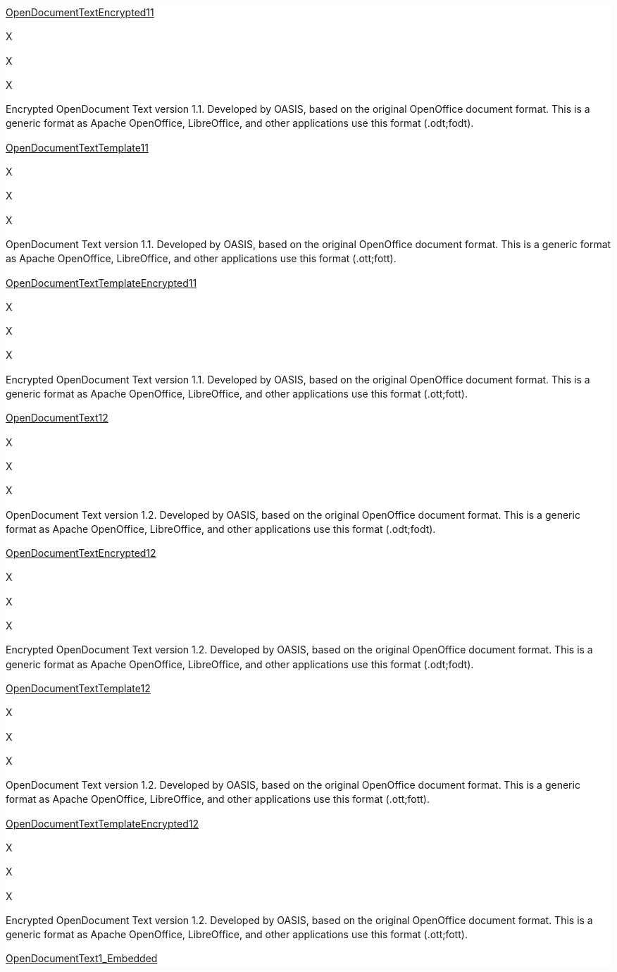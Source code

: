 </tr><tr><td><p><a href="6f1047fb-7367-c09c-5621-ae7632c8404b">OpenDocumentTextEncrypted11</a></p></td>
<td><p>X</p></td>
<td><p>X</p></td>
<td><p>X</p></td>
<td><p /></td>
<td><p>Encrypted OpenDocument Text version 1.1. Developed by OASIS, based on the original OpenOffice document format. This is a generic format as Apache OpenOffice, LibreOffice, and other applications use this format (.odt;fodt).</p></td>
</tr><tr><td><p><a href="6f1047fb-7367-c09c-5621-ae7632c8404b">OpenDocumentTextTemplate11</a></p></td>
<td><p>X</p></td>
<td><p>X</p></td>
<td><p>X</p></td>
<td><p /></td>
<td><p>OpenDocument Text version 1.1. Developed by OASIS, based on the original OpenOffice document format. This is a generic format as Apache OpenOffice, LibreOffice, and other applications use this format (.ott;fott).</p></td>
</tr><tr><td><p><a href="6f1047fb-7367-c09c-5621-ae7632c8404b">OpenDocumentTextTemplateEncrypted11</a></p></td>
<td><p>X</p></td>
<td><p>X</p></td>
<td><p>X</p></td>
<td><p /></td>
<td><p>Encrypted OpenDocument Text version 1.1. Developed by OASIS, based on the original OpenOffice document format. This is a generic format as Apache OpenOffice, LibreOffice, and other applications use this format (.ott;fott).</p></td>
</tr><tr><td><p><a href="6f1047fb-7367-c09c-5621-ae7632c8404b">OpenDocumentText12</a></p></td>
<td><p>X</p></td>
<td><p>X</p></td>
<td><p>X</p></td>
<td><p /></td>
<td><p>OpenDocument Text version 1.2. Developed by OASIS, based on the original OpenOffice document format. This is a generic format as Apache OpenOffice, LibreOffice, and other applications use this format (.odt;fodt).</p></td>
</tr><tr><td><p><a href="6f1047fb-7367-c09c-5621-ae7632c8404b">OpenDocumentTextEncrypted12</a></p></td>
<td><p>X</p></td>
<td><p>X</p></td>
<td><p>X</p></td>
<td><p /></td>
<td><p>Encrypted OpenDocument Text version 1.2. Developed by OASIS, based on the original OpenOffice document format. This is a generic format as Apache OpenOffice, LibreOffice, and other applications use this format (.odt;fodt).</p></td>
</tr><tr><td><p><a href="6f1047fb-7367-c09c-5621-ae7632c8404b">OpenDocumentTextTemplate12</a></p></td>
<td><p>X</p></td>
<td><p>X</p></td>
<td><p>X</p></td>
<td><p /></td>
<td><p>OpenDocument Text version 1.2. Developed by OASIS, based on the original OpenOffice document format. This is a generic format as Apache OpenOffice, LibreOffice, and other applications use this format (.ott;fott).</p></td>
</tr><tr><td><p><a href="6f1047fb-7367-c09c-5621-ae7632c8404b">OpenDocumentTextTemplateEncrypted12</a></p></td>
<td><p>X</p></td>
<td><p>X</p></td>
<td><p>X</p></td>
<td><p /></td>
<td><p>Encrypted OpenDocument Text version 1.2. Developed by OASIS, based on the original OpenOffice document format. This is a generic format as Apache OpenOffice, LibreOffice, and other applications use this format (.ott;fott).</p></td>
</tr><tr><td><p><a href="6f1047fb-7367-c09c-5621-ae7632c8404b">OpenDocumentText1_Embedded</a></p></td>